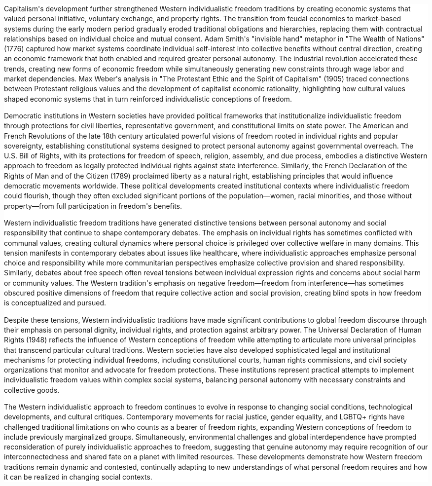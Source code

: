 Capitalism's development further strengthened Western individualistic freedom traditions by creating economic systems that valued personal initiative, voluntary exchange, and property rights. The transition from feudal economies to market-based systems during the early modern period gradually eroded traditional obligations and hierarchies, replacing them with contractual relationships based on individual choice and mutual consent. Adam Smith's "invisible hand" metaphor in "The Wealth of Nations" (1776) captured how market systems coordinate individual self-interest into collective benefits without central direction, creating an economic framework that both enabled and required greater personal autonomy. The industrial revolution accelerated these trends, creating new forms of economic freedom while simultaneously generating new constraints through wage labor and market dependencies. Max Weber's analysis in "The Protestant Ethic and the Spirit of Capitalism" (1905) traced connections between Protestant religious values and the development of capitalist economic rationality, highlighting how cultural values shaped economic systems that in turn reinforced individualistic conceptions of freedom.

Democratic institutions in Western societies have provided political frameworks that institutionalize individualistic freedom through protections for civil liberties, representative government, and constitutional limits on state power. The American and French Revolutions of the late 18th century articulated powerful visions of freedom rooted in individual rights and popular sovereignty, establishing constitutional systems designed to protect personal autonomy against governmental overreach. The U.S. Bill of Rights, with its protections for freedom of speech, religion, assembly, and due process, embodies a distinctive Western approach to freedom as legally protected individual rights against state interference. Similarly, the French Declaration of the Rights of Man and of the Citizen (1789) proclaimed liberty as a natural right, establishing principles that would influence democratic movements worldwide. These political developments created institutional contexts where individualistic freedom could flourish, though they often excluded significant portions of the population—women, racial minorities, and those without property—from full participation in freedom's benefits.

Western individualistic freedom traditions have generated distinctive tensions between personal autonomy and social responsibility that continue to shape contemporary debates. The emphasis on individual rights has sometimes conflicted with communal values, creating cultural dynamics where personal choice is privileged over collective welfare in many domains. This tension manifests in contemporary debates about issues like healthcare, where individualistic approaches emphasize personal choice and responsibility while more communitarian perspectives emphasize collective provision and shared responsibility. Similarly, debates about free speech often reveal tensions between individual expression rights and concerns about social harm or community values. The Western tradition's emphasis on negative freedom—freedom from interference—has sometimes obscured positive dimensions of freedom that require collective action and social provision, creating blind spots in how freedom is conceptualized and pursued.

Despite these tensions, Western individualistic traditions have made significant contributions to global freedom discourse through their emphasis on personal dignity, individual rights, and protection against arbitrary power. The Universal Declaration of Human Rights (1948) reflects the influence of Western conceptions of freedom while attempting to articulate more universal principles that transcend particular cultural traditions. Western societies have also developed sophisticated legal and institutional mechanisms for protecting individual freedoms, including constitutional courts, human rights commissions, and civil society organizations that monitor and advocate for freedom protections. These institutions represent practical attempts to implement individualistic freedom values within complex social systems, balancing personal autonomy with necessary constraints and collective goods.

The Western individualistic approach to freedom continues to evolve in response to changing social conditions, technological developments, and cultural critiques. Contemporary movements for racial justice, gender equality, and LGBTQ+ rights have challenged traditional limitations on who counts as a bearer of freedom rights, expanding Western conceptions of freedom to include previously marginalized groups. Simultaneously, environmental challenges and global interdependence have prompted reconsideration of purely individualistic approaches to freedom, suggesting that genuine autonomy may require recognition of our interconnectedness and shared fate on a planet with limited resources. These developments demonstrate how Western freedom traditions remain dynamic and contested, continually adapting to new understandings of what personal freedom requires and how it can be realized in changing social contexts.
